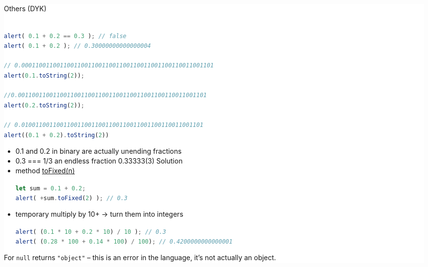 

Others (DYK)
```js

alert( 0.1 + 0.2 == 0.3 ); // false
alert( 0.1 + 0.2 ); // 0.30000000000000004

// 0.0001100110011001100110011001100110011001100110011001101
alert(0.1.toString(2));

//0.001100110011001100110011001100110011001100110011001101
alert(0.2.toString(2));

// 0.0100110011001100110011001100110011001100110011001101
alert((0.1 + 0.2).toString(2))

```
+ 0.1 and 0.2 in binary are actually unending fractions 
+ 0.3 === 1/3 an endless fraction 0.33333(3)
Solution
+ method [toFixed(n)](https://developer.mozilla.org/en-US/docs/Web/JavaScript/Reference/Global_Objects/Number/toFixed)
	```js
	let sum = 0.1 + 0.2;
	alert( +sum.toFixed(2) ); // 0.3
	```
+ temporary multiply by 10+ -> turn them into integers
	```js
	alert( (0.1 * 10 + 0.2 * 10) / 10 ); // 0.3
	alert( (0.28 * 100 + 0.14 * 100) / 100); // 0.4200000000000001
	```

For `null` returns `"object"` – this is an error in the language, it’s not actually an object.